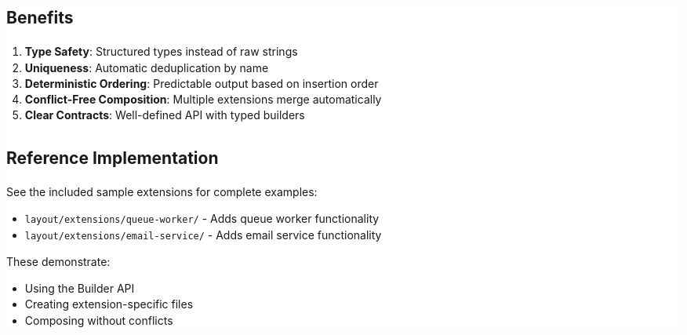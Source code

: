 ## Benefits

1. **Type Safety**: Structured types instead of raw strings
2. **Uniqueness**: Automatic deduplication by name
3. **Deterministic Ordering**: Predictable output based on insertion order
4. **Conflict-Free Composition**: Multiple extensions merge automatically
5. **Clear Contracts**: Well-defined API with typed builders

## Reference Implementation

See the included sample extensions for complete examples:

- `layout/extensions/queue-worker/` - Adds queue worker functionality
- `layout/extensions/email-service/` - Adds email service functionality

These demonstrate:
- Using the Builder API
- Creating extension-specific files
- Composing without conflicts
